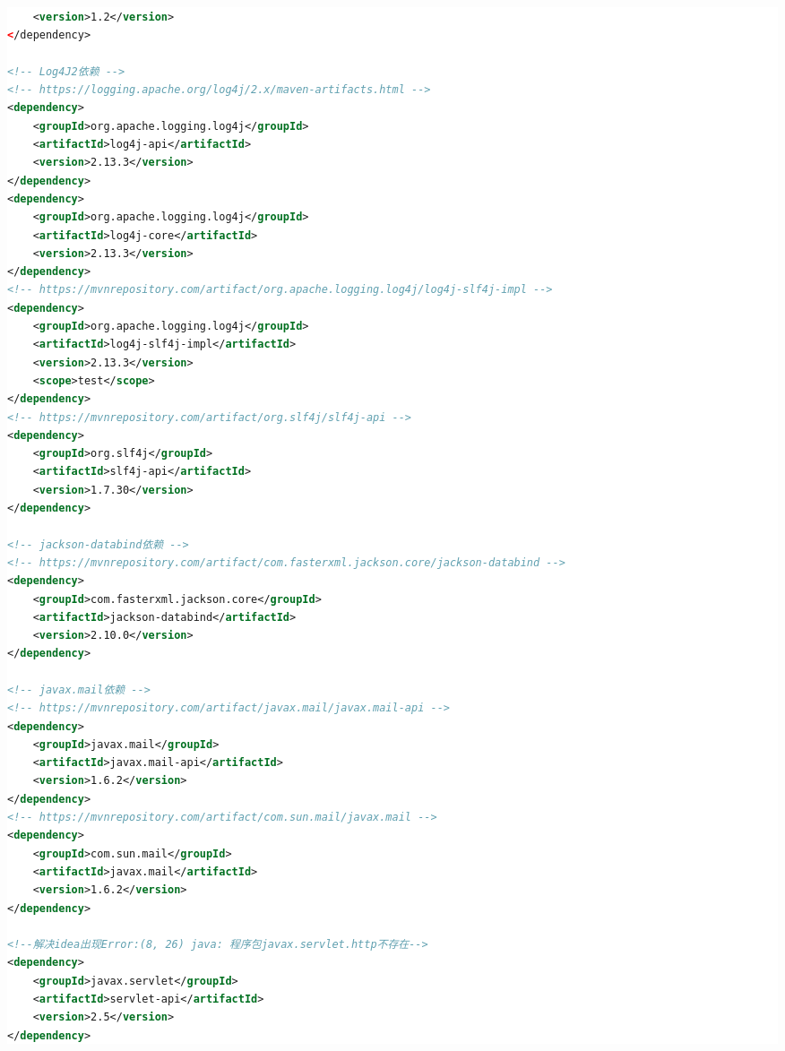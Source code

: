 ```xml
	<version>1.2</version>
</dependency>

<!-- Log4J2依赖 -->
<!-- https://logging.apache.org/log4j/2.x/maven-artifacts.html -->
<dependency>
	<groupId>org.apache.logging.log4j</groupId>
	<artifactId>log4j-api</artifactId>
	<version>2.13.3</version>
</dependency>
<dependency>
	<groupId>org.apache.logging.log4j</groupId>
	<artifactId>log4j-core</artifactId>
	<version>2.13.3</version>
</dependency>
<!-- https://mvnrepository.com/artifact/org.apache.logging.log4j/log4j-slf4j-impl -->
<dependency>
    <groupId>org.apache.logging.log4j</groupId>
    <artifactId>log4j-slf4j-impl</artifactId>
    <version>2.13.3</version>
    <scope>test</scope>
</dependency>
<!-- https://mvnrepository.com/artifact/org.slf4j/slf4j-api -->
<dependency>
    <groupId>org.slf4j</groupId>
    <artifactId>slf4j-api</artifactId>
    <version>1.7.30</version>
</dependency>

<!-- jackson-databind依赖 -->
<!-- https://mvnrepository.com/artifact/com.fasterxml.jackson.core/jackson-databind -->
<dependency>
	<groupId>com.fasterxml.jackson.core</groupId>
	<artifactId>jackson-databind</artifactId>
	<version>2.10.0</version>
</dependency>

<!-- javax.mail依赖 -->
<!-- https://mvnrepository.com/artifact/javax.mail/javax.mail-api -->
<dependency>
	<groupId>javax.mail</groupId>
	<artifactId>javax.mail-api</artifactId>
	<version>1.6.2</version>
</dependency>
<!-- https://mvnrepository.com/artifact/com.sun.mail/javax.mail -->
<dependency>
	<groupId>com.sun.mail</groupId>
	<artifactId>javax.mail</artifactId>
	<version>1.6.2</version>
</dependency>

<!--解决idea出现Error:(8, 26) java: 程序包javax.servlet.http不存在-->
<dependency>
    <groupId>javax.servlet</groupId>
    <artifactId>servlet-api</artifactId>
    <version>2.5</version>
</dependency>
```

